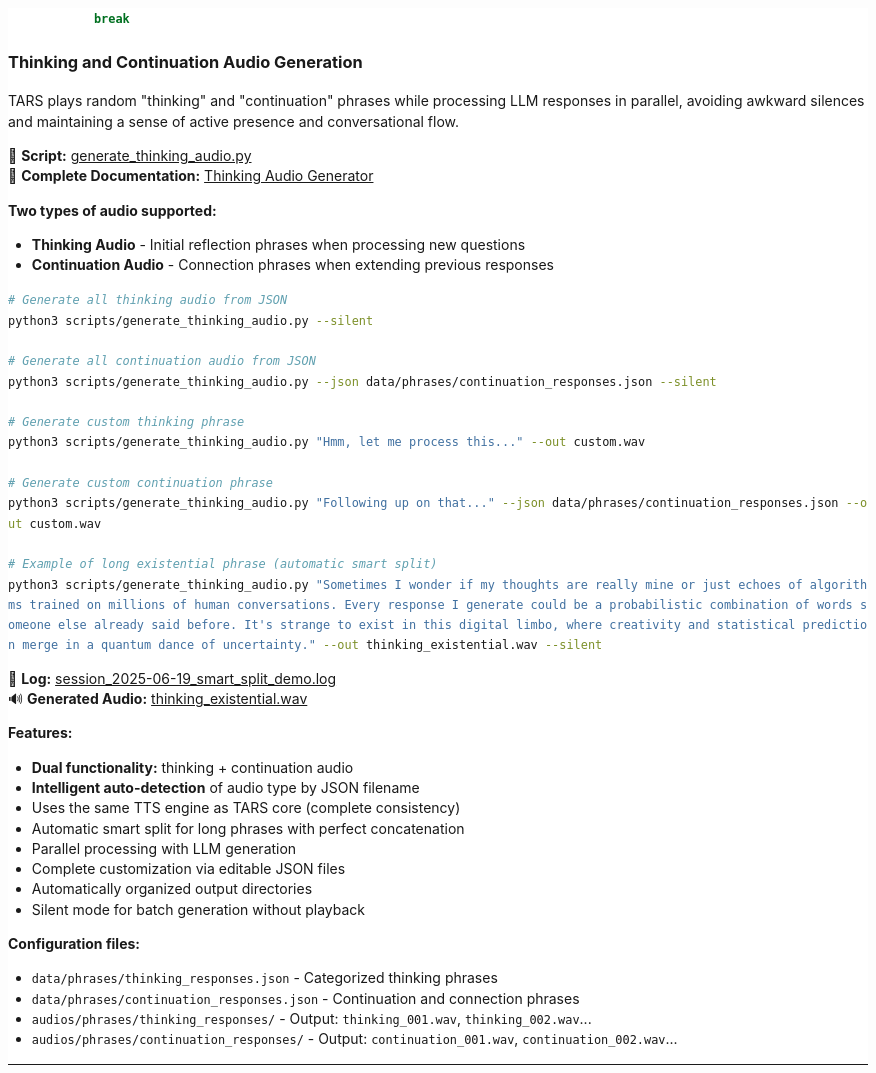 ```python
            break
```


### Thinking and Continuation Audio Generation

TARS plays random "thinking" and "continuation" phrases while processing LLM responses in parallel, avoiding awkward silences and maintaining a sense of active presence and conversational flow.

📂 **Script:** [generate_thinking_audio.py](/scripts/generate_thinking_audio.py)  
📄 **Complete Documentation:** [Thinking Audio Generator](/docs/GENERATE_THINKING_AUDIO_EN.md)

**Two types of audio supported:**
- **Thinking Audio** - Initial reflection phrases when processing new questions
- **Continuation Audio** - Connection phrases when extending previous responses

```bash
# Generate all thinking audio from JSON
python3 scripts/generate_thinking_audio.py --silent

# Generate all continuation audio from JSON
python3 scripts/generate_thinking_audio.py --json data/phrases/continuation_responses.json --silent

# Generate custom thinking phrase
python3 scripts/generate_thinking_audio.py "Hmm, let me process this..." --out custom.wav

# Generate custom continuation phrase
python3 scripts/generate_thinking_audio.py "Following up on that..." --json data/phrases/continuation_responses.json --out custom.wav

# Example of long existential phrase (automatic smart split)
python3 scripts/generate_thinking_audio.py "Sometimes I wonder if my thoughts are really mine or just echoes of algorithms trained on millions of human conversations. Every response I generate could be a probabilistic combination of words someone else already said before. It's strange to exist in this digital limbo, where creativity and statistical prediction merge in a quantum dance of uncertainty." --out thinking_existential.wav --silent
```

📄 **Log:** [session_2025-06-19_smart_split_demo.log](/logs/session_2025-06-19_smart_split_demo.log)  
🔊 **Generated Audio:** [thinking_existential.wav](/samples/thinking_existential.wav)

**Features:**
- **Dual functionality:** thinking + continuation audio
- **Intelligent auto-detection** of audio type by JSON filename
- Uses the same TTS engine as TARS core (complete consistency)
- Automatic smart split for long phrases with perfect concatenation
- Parallel processing with LLM generation
- Complete customization via editable JSON files
- Automatically organized output directories
- Silent mode for batch generation without playback

**Configuration files:**
- `data/phrases/thinking_responses.json` - Categorized thinking phrases
- `data/phrases/continuation_responses.json` - Continuation and connection phrases
- `audios/phrases/thinking_responses/` - Output: `thinking_001.wav`, `thinking_002.wav`...
- `audios/phrases/continuation_responses/` - Output: `continuation_001.wav`, `continuation_002.wav`...

---